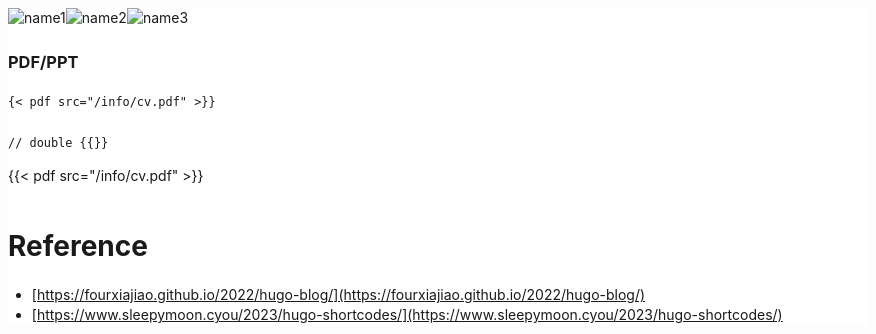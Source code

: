 <gallery>![name1](/blog/hugo-sewing1.jpg)![name2](/blog/hugo-sewing2.jpg)![name3](/blog/hugo-sewing3.jpg)</gallery>



### PDF/PPT

```
{< pdf src="/info/cv.pdf" >}}

// double {{}}
```

{{< pdf src="/info/cv.pdf" >}}



# Reference

- [https://fourxiajiao.github.io/2022/hugo-blog/](https://fourxiajiao.github.io/2022/hugo-blog/)
- [https://www.sleepymoon.cyou/2023/hugo-shortcodes/](https://www.sleepymoon.cyou/2023/hugo-shortcodes/)
